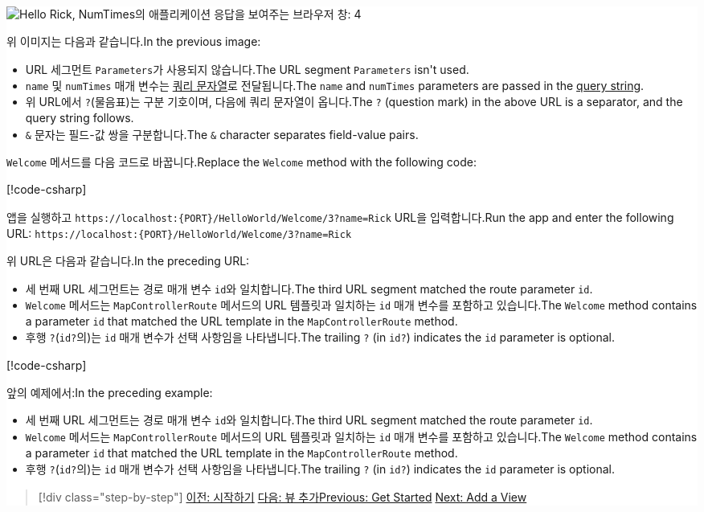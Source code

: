 ![Hello Rick, NumTimes의 애플리케이션 응답을 보여주는 브라우저 창\: 4](~/tutorials/first-mvc-app/adding-controller/_static/rick4.png)

<span data-ttu-id="18e66-200">위 이미지는 다음과 같습니다.</span><span class="sxs-lookup"><span data-stu-id="18e66-200">In the previous image:</span></span>

* <span data-ttu-id="18e66-201">URL 세그먼트 `Parameters`가 사용되지 않습니다.</span><span class="sxs-lookup"><span data-stu-id="18e66-201">The URL segment `Parameters` isn't used.</span></span>
* <span data-ttu-id="18e66-202">`name` 및 `numTimes` 매개 변수는 [쿼리 문자열](https://wikipedia.org/wiki/Query_string)로 전달됩니다.</span><span class="sxs-lookup"><span data-stu-id="18e66-202">The `name` and `numTimes` parameters are passed in the [query string](https://wikipedia.org/wiki/Query_string).</span></span>
* <span data-ttu-id="18e66-203">위 URL에서 `?`(물음표)는 구분 기호이며, 다음에 쿼리 문자열이 옵니다.</span><span class="sxs-lookup"><span data-stu-id="18e66-203">The `?` (question mark) in the above URL is a separator, and the query string follows.</span></span>
* <span data-ttu-id="18e66-204">`&` 문자는 필드-값 쌍을 구분합니다.</span><span class="sxs-lookup"><span data-stu-id="18e66-204">The `&` character separates field-value pairs.</span></span>

<span data-ttu-id="18e66-205">`Welcome` 메서드를 다음 코드로 바꿉니다.</span><span class="sxs-lookup"><span data-stu-id="18e66-205">Replace the `Welcome` method with the following code:</span></span>

  [!code-csharp[](~/tutorials/first-mvc-app/start-mvc/sample/MvcMovie/Controllers/HelloWorldController.cs?name=snippet_3)]

<span data-ttu-id="18e66-206">앱을 실행하고 `https://localhost:{PORT}/HelloWorld/Welcome/3?name=Rick` URL을 입력합니다.</span><span class="sxs-lookup"><span data-stu-id="18e66-206">Run the app and enter the following URL: `https://localhost:{PORT}/HelloWorld/Welcome/3?name=Rick`</span></span>

<span data-ttu-id="18e66-207">위 URL은 다음과 같습니다.</span><span class="sxs-lookup"><span data-stu-id="18e66-207">In the preceding URL:</span></span>

* <span data-ttu-id="18e66-208">세 번째 URL 세그먼트는 경로 매개 변수 `id`와 일치합니다.</span><span class="sxs-lookup"><span data-stu-id="18e66-208">The third URL segment matched the route parameter `id`.</span></span> 
* <span data-ttu-id="18e66-209">`Welcome` 메서드는 `MapControllerRoute` 메서드의 URL 템플릿과 일치하는 `id` 매개 변수를 포함하고 있습니다.</span><span class="sxs-lookup"><span data-stu-id="18e66-209">The `Welcome` method contains a parameter `id` that matched the URL template in the `MapControllerRoute` method.</span></span>
* <span data-ttu-id="18e66-210">후행 `?`(`id?`의)는 `id` 매개 변수가 선택 사항임을 나타냅니다.</span><span class="sxs-lookup"><span data-stu-id="18e66-210">The trailing `?` (in `id?`) indicates the `id` parameter is optional.</span></span>

[!code-csharp[](~/tutorials/first-mvc-app/start-mvc/sample/MvcMovie5/Startup.cs?name=snippet_route&highlight=5)]

<span data-ttu-id="18e66-211">앞의 예제에서:</span><span class="sxs-lookup"><span data-stu-id="18e66-211">In the preceding example:</span></span>

* <span data-ttu-id="18e66-212">세 번째 URL 세그먼트는 경로 매개 변수 `id`와 일치합니다.</span><span class="sxs-lookup"><span data-stu-id="18e66-212">The third URL segment matched the route parameter `id`.</span></span>
* <span data-ttu-id="18e66-213">`Welcome` 메서드는 `MapControllerRoute` 메서드의 URL 템플릿과 일치하는 `id` 매개 변수를 포함하고 있습니다.</span><span class="sxs-lookup"><span data-stu-id="18e66-213">The `Welcome` method contains a parameter `id` that matched the URL template in the `MapControllerRoute` method.</span></span>
* <span data-ttu-id="18e66-214">후행 `?`(`id?`의)는 `id` 매개 변수가 선택 사항임을 나타냅니다.</span><span class="sxs-lookup"><span data-stu-id="18e66-214">The trailing `?` (in `id?`) indicates the `id` parameter is optional.</span></span>

> [!div class="step-by-step"]
> <span data-ttu-id="18e66-215">[이전: 시작하기](start-mvc.md)
> [다음: 뷰 추가](adding-view.md)</span><span class="sxs-lookup"><span data-stu-id="18e66-215">[Previous: Get Started](start-mvc.md)
[Next: Add a View](adding-view.md)</span></span>
